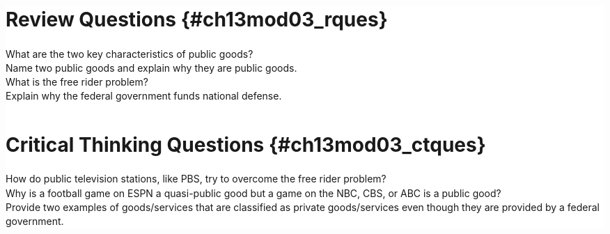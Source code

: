 </div>
</div>

# Review Questions   {#ch13mod03_rques}

<div data-type="exercise" class="exercise" id="ch13mod03_rques01">
<div data-type="problem" class="problem" id="ch13mod03_rques01p" markdown="1">
What are the two key characteristics of public goods?

</div>
</div>

<div data-type="exercise" class="exercise" id="ch13mod03_rques02">
<div data-type="problem" class="problem" id="ch13mod03_rques02p" markdown="1">
Name two public goods and explain why they are public goods.

</div>
</div>

<div data-type="exercise" class="exercise" id="ch13mod03_rques03">
<div data-type="problem" class="problem" id="ch13mod03_rques03p" markdown="1">
What is the free rider problem?

</div>
</div>

<div data-type="exercise" class="exercise" id="ch13mod03_rques04">
<div data-type="problem" class="problem" id="ch13mod03_rques04p" markdown="1">
Explain why the federal government funds national defense.

</div>
</div>

# Critical Thinking Questions   {#ch13mod03_ctques}

<div data-type="exercise" class="exercise" id="ch13mod03_ctques01">
<div data-type="problem" class="problem" id="ch13mod03_ctques01p" markdown="1">
How do public television stations, like PBS, try to overcome the free rider problem?

</div>
</div>

<div data-type="exercise" class="exercise" id="ch13mod03_ctques02">
<div data-type="problem" class="problem" id="ch13mod03_ctques02p" markdown="1">
Why is a football game on ESPN a quasi-public good but a game on the NBC, CBS, or ABC is a public good?

</div>
</div>

<div data-type="exercise" class="exercise" id="ch13mod03_ctques03">
<div data-type="problem" class="problem" id="ch13mod03_ctques03p" markdown="1">
Provide two examples of goods/services that are classified as private goods/services even though they are provided by a federal government.
